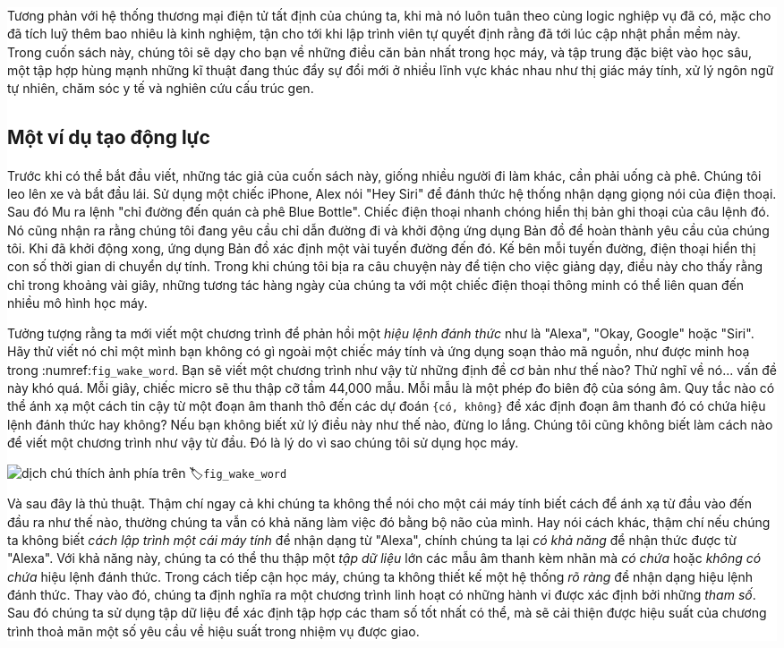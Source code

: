 Tương phản với hệ thống thương mại điện tử tất định của chúng ta,
khi mà nó luôn tuân theo cùng logic nghiệp vụ đã có,
mặc cho đã tích luỹ thêm bao nhiêu là kinh nghiệm,
tận cho tới khi lập trình viên tự quyết định rằng đã tới lúc cập nhật phần mềm này.
Trong cuốn sách này, chúng tôi sẽ dạy cho bạn về những điều căn bản nhất trong học máy,
và tập trung đặc biệt vào học sâu, một tập hợp hùng mạnh những kĩ thuật
đang thúc đẩy sự đổi mới ở nhiều lĩnh vực khác nhau như thị giác máy tính,
xử lý ngôn ngữ tự nhiên, chăm sóc y tế và nghiên cứu cấu trúc gen.







## Một ví dụ tạo động lực



Trước khi có thể bắt đầu viết, những tác giả của cuốn sách này, giống nhiều người đi làm khác, cần phải uống cà phê.
Chúng tôi leo lên xe và bắt đầu lái.
Sử dụng một chiếc iPhone, Alex nói "Hey Siri" để đánh thức hệ thống nhận dạng giọng nói của điện thoại.
Sau đó Mu ra lệnh "chỉ đường đến quán cà phê Blue Bottle".
Chiếc điện thoại nhanh chóng hiển thị bản ghi thoại của câu lệnh đó.
Nó cũng nhận ra rằng chúng tôi đang yêu cầu chỉ dẫn đường đi và khởi động ứng dụng Bản đồ để hoàn thành yêu cầu của chúng tôi.
Khi đã khởi động xong, ứng dụng Bản đồ xác định một vài tuyến đường đến đó.
Kế bên mỗi tuyến đường, điện thoại hiển thị con số thời gian di chuyển dự tính.
Trong khi chúng tôi bịa ra câu chuyện này để tiện cho việc giảng dạy, điều này cho thấy rằng chỉ trong khoảng vài giây, những tương tác hàng ngày của chúng ta với một chiếc điện thoại thông minh có thể liên quan đến nhiều mô hình học máy.



Tưởng tượng rằng ta mới viết một chương trình để phản hồi một *hiệu lệnh đánh thức* như là "Alexa", "Okay, Google" hoặc "Siri".
Hãy thử viết nó chỉ một mình bạn không có gì ngoài một chiếc máy tính và ứng dụng soạn thảo mã nguồn, như được minh hoạ trong :numref:`fig_wake_word`.
Bạn sẽ viết một chương trình như vậy từ những định đề cơ bản như thế nào?
Thử nghĩ về nó... vấn đề này khó quá.
Mỗi giây, chiếc micro sẽ thu thập cỡ tầm 44,000 mẫu.
Mỗi mẫu là một phép đo biên độ của sóng âm.
Quy tắc nào có thể ánh xạ một cách tin cậy từ một đoạn âm thanh thô đến các dự đoán ``{có, không}`` để xác định đoạn âm thanh đó có chứa hiệu lệnh đánh thức hay không?
Nếu bạn không biết xử lý điều này như thế nào, đừng lo lắng.
Chúng tôi cũng không biết làm cách nào để viết một chương trình như vậy từ đầu.
Đó là lý do vì sao chúng tôi sử dụng học máy.



![*dịch chú thích ảnh phía trên*](../img/wake-word.svg)
:label:`fig_wake_word`



Và sau đây là thủ thuật.
Thậm chí ngay cả khi chúng ta không thể nói cho một cái máy tính biết cách để ánh xạ từ đầu vào đến đầu ra như thế nào, thường chúng ta vẫn có khả năng làm việc đó bằng bộ não của mình.
Hay nói cách khác, thậm chí nếu chúng ta không biết *cách lập trình một cái máy tính* để nhận dạng từ "Alexa", chính chúng ta lại *có khả năng* để nhận thức được từ "Alexa".
Với khả năng này, chúng ta có thể thu thập một *tập dữ liệu* lớn các mẫu âm thanh kèm nhãn mà *có chứa* hoặc *không có chứa* hiệu lệnh đánh thức.
Trong cách tiếp cận học máy, chúng ta không thiết kế một hệ thống *rõ ràng* để nhận dạng hiệu lệnh đánh thức.
Thay vào đó, chúng ta định nghĩa ra một chương trình linh hoạt có những hành vi được xác định bởi những *tham số*.
Sau đó chúng ta sử dụng tập dữ liệu để xác định tập hợp các tham số tốt nhất có thể, mà sẽ cải thiện được hiệu suất của chương trình thoả mãn một số yêu cầu về hiệu suất trong nhiệm vụ được giao.
